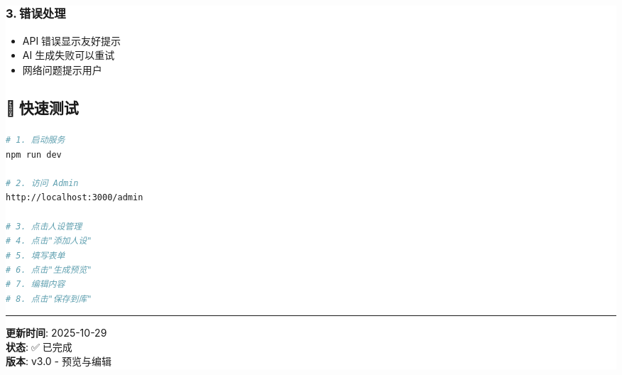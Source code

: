 ### 3. 错误处理
- API 错误显示友好提示
- AI 生成失败可以重试
- 网络问题提示用户

## 🚀 快速测试

```bash
# 1. 启动服务
npm run dev

# 2. 访问 Admin
http://localhost:3000/admin

# 3. 点击人设管理
# 4. 点击"添加人设"
# 5. 填写表单
# 6. 点击"生成预览"
# 7. 编辑内容
# 8. 点击"保存到库"
```

---

**更新时间**: 2025-10-29  
**状态**: ✅ 已完成  
**版本**: v3.0 - 预览与编辑

